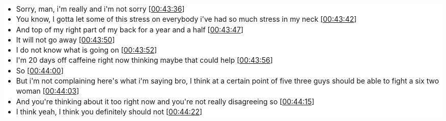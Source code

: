 *  Sorry, man, i'm really and i'm not sorry [[00:43:36](https://www.youtube.com/watch?v=PDKT-qhw_Ec&t=2616.68s)]
*  You know, I gotta let some of this stress on everybody i've had so much stress in my neck [[00:43:42](https://www.youtube.com/watch?v=PDKT-qhw_Ec&t=2622.12s)]
*  And top of my right part of my back for a year and a half [[00:43:47](https://www.youtube.com/watch?v=PDKT-qhw_Ec&t=2627.0s)]
*  It will not go away [[00:43:50](https://www.youtube.com/watch?v=PDKT-qhw_Ec&t=2630.7599999999998s)]
*  I do not know what is going on [[00:43:52](https://www.youtube.com/watch?v=PDKT-qhw_Ec&t=2632.7599999999998s)]
*  I'm 20 days off caffeine right now thinking maybe that could help [[00:43:56](https://www.youtube.com/watch?v=PDKT-qhw_Ec&t=2636.68s)]
*  So [[00:44:00](https://www.youtube.com/watch?v=PDKT-qhw_Ec&t=2640.52s)]
*  But i'm not complaining here's what i'm saying bro, I think at a certain point of five three guys should be able to fight a six two woman [[00:44:03](https://www.youtube.com/watch?v=PDKT-qhw_Ec&t=2643.64s)]
*  And you're thinking about it too right now and you're not really disagreeing so [[00:44:15](https://www.youtube.com/watch?v=PDKT-qhw_Ec&t=2655.8s)]
*  I think yeah, I think you definitely should not [[00:44:22](https://www.youtube.com/watch?v=PDKT-qhw_Ec&t=2662.12s)]
